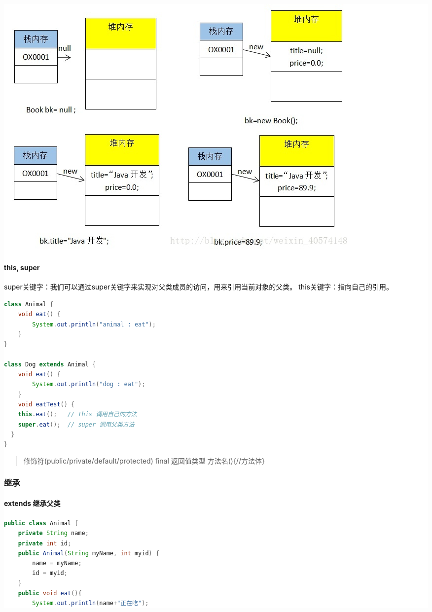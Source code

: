 ![instantiate_an_object](images/Java_Note/instantiate_an_object.jpg)


#### this, super
super关键字：我们可以通过super关键字来实现对父类成员的访问，用来引用当前对象的父类。
this关键字：指向自己的引用。
```java
class Animal {
    void eat() {
        System.out.println("animal : eat");
    }
}
 
class Dog extends Animal {
    void eat() {
        System.out.println("dog : eat");
    }
    void eatTest() {
    this.eat();   // this 调用自己的方法
    super.eat();  // super 调用父类方法
  }
}
```

> 修饰符(public/private/default/protected) final 返回值类型 方法名(){//方法体}


### 继承
#### extends 继承父类
```java
public class Animal { 
    private String name;  
    private int id; 
    public Animal(String myName, int myid) { 
        name = myName; 
        id = myid;
    }
    public void eat(){ 
        System.out.println(name+"正在吃");
```